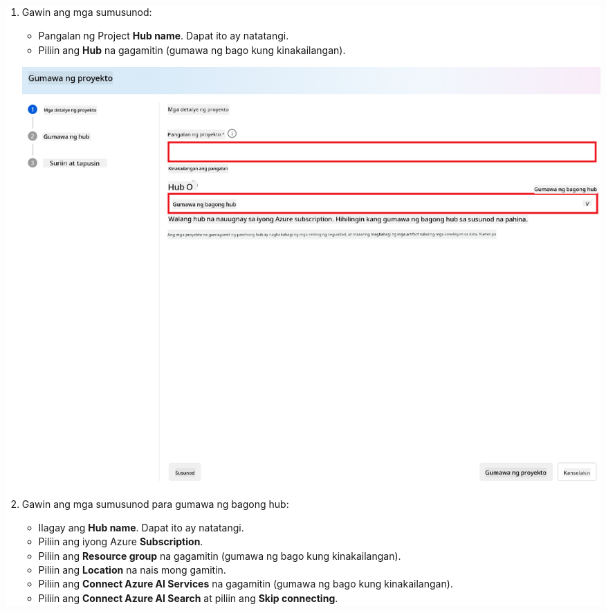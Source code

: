 1. Gawin ang mga sumusunod:

    - Pangalan ng Project **Hub name**. Dapat ito ay natatangi.
    - Piliin ang **Hub** na gagamitin (gumawa ng bago kung kinakailangan).

    ![FineTuneSelect](../../../../translated_images/create-project.ca3b71298b90e42049ce8f6f452313bde644c309331fd728fcacd8954a20e26d.tl.png)

1. Gawin ang mga sumusunod para gumawa ng bagong hub:

    - Ilagay ang **Hub name**. Dapat ito ay natatangi.
    - Piliin ang iyong Azure **Subscription**.
    - Piliin ang **Resource group** na gagamitin (gumawa ng bago kung kinakailangan).
    - Piliin ang **Location** na nais mong gamitin.
    - Piliin ang **Connect Azure AI Services** na gagamitin (gumawa ng bago kung kinakailangan).
    - Piliin ang **Connect Azure AI Search** at piliin ang **Skip connecting**.
